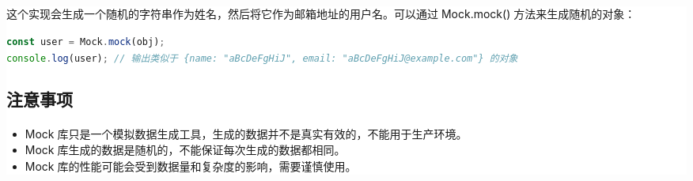 这个实现会生成一个随机的字符串作为姓名，然后将它作为邮箱地址的用户名。可以通过 Mock.mock() 方法来生成随机的对象：

```typescript
const user = Mock.mock(obj);
console.log(user); // 输出类似于 {name: "aBcDeFgHiJ", email: "aBcDeFgHiJ@example.com"} 的对象
```

## 注意事项

* Mock 库只是一个模拟数据生成工具，生成的数据并不是真实有效的，不能用于生产环境。
* Mock 库生成的数据是随机的，不能保证每次生成的数据都相同。
* Mock 库的性能可能会受到数据量和复杂度的影响，需要谨慎使用。
